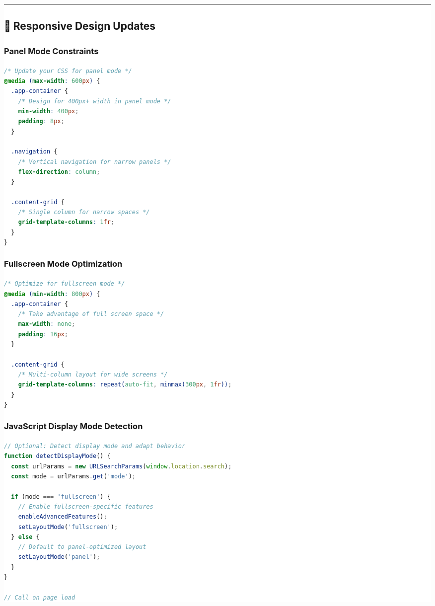 ```javascript
```

---

## 🎨 Responsive Design Updates

### Panel Mode Constraints
```css
/* Update your CSS for panel mode */
@media (max-width: 600px) {
  .app-container {
    /* Design for 400px+ width in panel mode */
    min-width: 400px;
    padding: 8px;
  }

  .navigation {
    /* Vertical navigation for narrow panels */
    flex-direction: column;
  }

  .content-grid {
    /* Single column for narrow spaces */
    grid-template-columns: 1fr;
  }
}
```

### Fullscreen Mode Optimization
```css
/* Optimize for fullscreen mode */
@media (min-width: 800px) {
  .app-container {
    /* Take advantage of full screen space */
    max-width: none;
    padding: 16px;
  }

  .content-grid {
    /* Multi-column layout for wide screens */
    grid-template-columns: repeat(auto-fit, minmax(300px, 1fr));
  }
}
```

### JavaScript Display Mode Detection
```javascript
// Optional: Detect display mode and adapt behavior
function detectDisplayMode() {
  const urlParams = new URLSearchParams(window.location.search);
  const mode = urlParams.get('mode');

  if (mode === 'fullscreen') {
    // Enable fullscreen-specific features
    enableAdvancedFeatures();
    setLayoutMode('fullscreen');
  } else {
    // Default to panel-optimized layout
    setLayoutMode('panel');
  }
}

// Call on page load
```